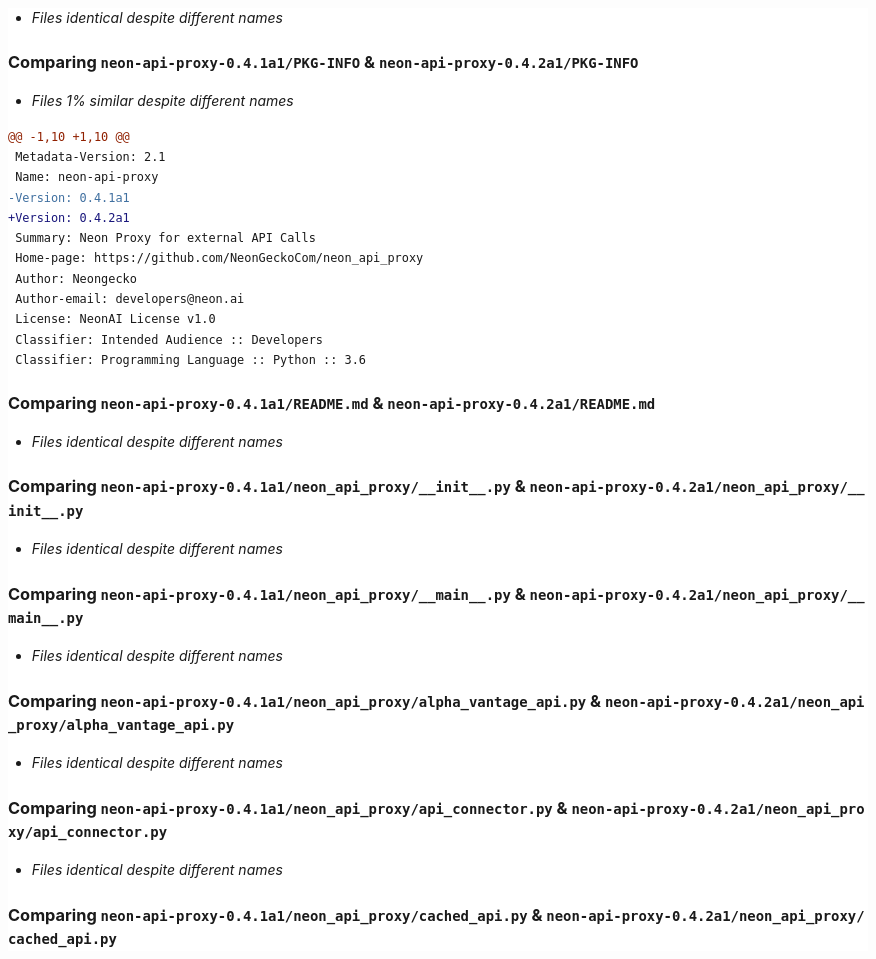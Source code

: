 * *Files identical despite different names*

### Comparing `neon-api-proxy-0.4.1a1/PKG-INFO` & `neon-api-proxy-0.4.2a1/PKG-INFO`

 * *Files 1% similar despite different names*

```diff
@@ -1,10 +1,10 @@
 Metadata-Version: 2.1
 Name: neon-api-proxy
-Version: 0.4.1a1
+Version: 0.4.2a1
 Summary: Neon Proxy for external API Calls
 Home-page: https://github.com/NeonGeckoCom/neon_api_proxy
 Author: Neongecko
 Author-email: developers@neon.ai
 License: NeonAI License v1.0
 Classifier: Intended Audience :: Developers
 Classifier: Programming Language :: Python :: 3.6
```

### Comparing `neon-api-proxy-0.4.1a1/README.md` & `neon-api-proxy-0.4.2a1/README.md`

 * *Files identical despite different names*

### Comparing `neon-api-proxy-0.4.1a1/neon_api_proxy/__init__.py` & `neon-api-proxy-0.4.2a1/neon_api_proxy/__init__.py`

 * *Files identical despite different names*

### Comparing `neon-api-proxy-0.4.1a1/neon_api_proxy/__main__.py` & `neon-api-proxy-0.4.2a1/neon_api_proxy/__main__.py`

 * *Files identical despite different names*

### Comparing `neon-api-proxy-0.4.1a1/neon_api_proxy/alpha_vantage_api.py` & `neon-api-proxy-0.4.2a1/neon_api_proxy/alpha_vantage_api.py`

 * *Files identical despite different names*

### Comparing `neon-api-proxy-0.4.1a1/neon_api_proxy/api_connector.py` & `neon-api-proxy-0.4.2a1/neon_api_proxy/api_connector.py`

 * *Files identical despite different names*

### Comparing `neon-api-proxy-0.4.1a1/neon_api_proxy/cached_api.py` & `neon-api-proxy-0.4.2a1/neon_api_proxy/cached_api.py`
